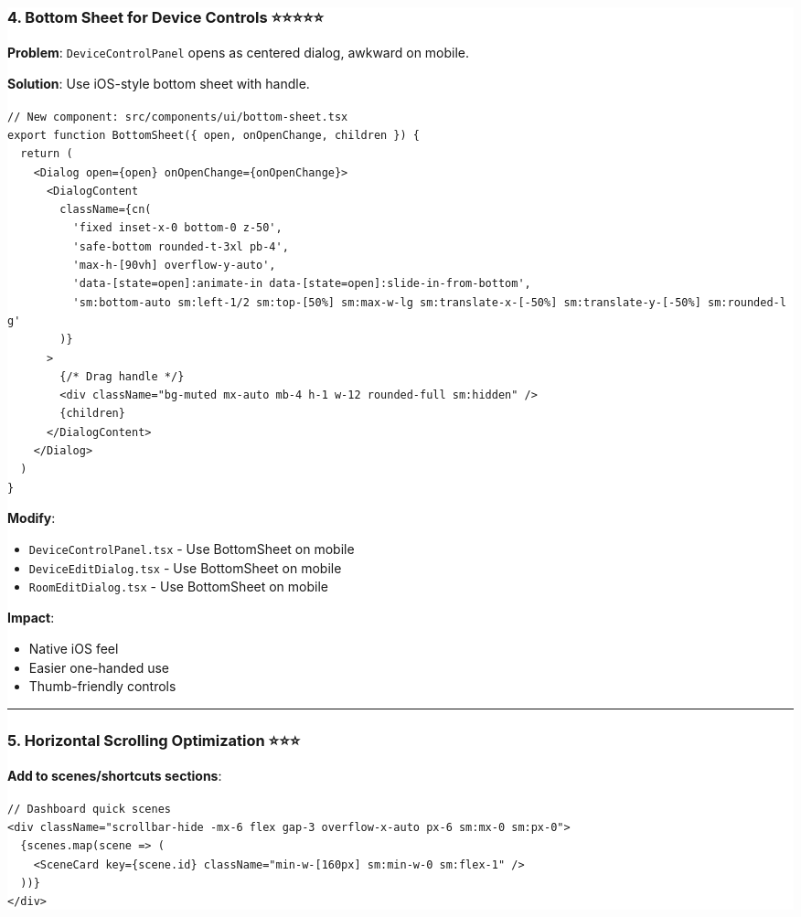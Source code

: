 ### 4. Bottom Sheet for Device Controls ⭐⭐⭐⭐⭐

**Problem**: `DeviceControlPanel` opens as centered dialog, awkward on mobile.

**Solution**: Use iOS-style bottom sheet with handle.

```tsx
// New component: src/components/ui/bottom-sheet.tsx
export function BottomSheet({ open, onOpenChange, children }) {
  return (
    <Dialog open={open} onOpenChange={onOpenChange}>
      <DialogContent
        className={cn(
          'fixed inset-x-0 bottom-0 z-50',
          'safe-bottom rounded-t-3xl pb-4',
          'max-h-[90vh] overflow-y-auto',
          'data-[state=open]:animate-in data-[state=open]:slide-in-from-bottom',
          'sm:bottom-auto sm:left-1/2 sm:top-[50%] sm:max-w-lg sm:translate-x-[-50%] sm:translate-y-[-50%] sm:rounded-lg'
        )}
      >
        {/* Drag handle */}
        <div className="bg-muted mx-auto mb-4 h-1 w-12 rounded-full sm:hidden" />
        {children}
      </DialogContent>
    </Dialog>
  )
}
```

**Modify**:

- `DeviceControlPanel.tsx` - Use BottomSheet on mobile
- `DeviceEditDialog.tsx` - Use BottomSheet on mobile
- `RoomEditDialog.tsx` - Use BottomSheet on mobile

**Impact**:

- Native iOS feel
- Easier one-handed use
- Thumb-friendly controls

---

### 5. Horizontal Scrolling Optimization ⭐⭐⭐

**Add to scenes/shortcuts sections**:

```tsx
// Dashboard quick scenes
<div className="scrollbar-hide -mx-6 flex gap-3 overflow-x-auto px-6 sm:mx-0 sm:px-0">
  {scenes.map(scene => (
    <SceneCard key={scene.id} className="min-w-[160px] sm:min-w-0 sm:flex-1" />
  ))}
</div>
```
